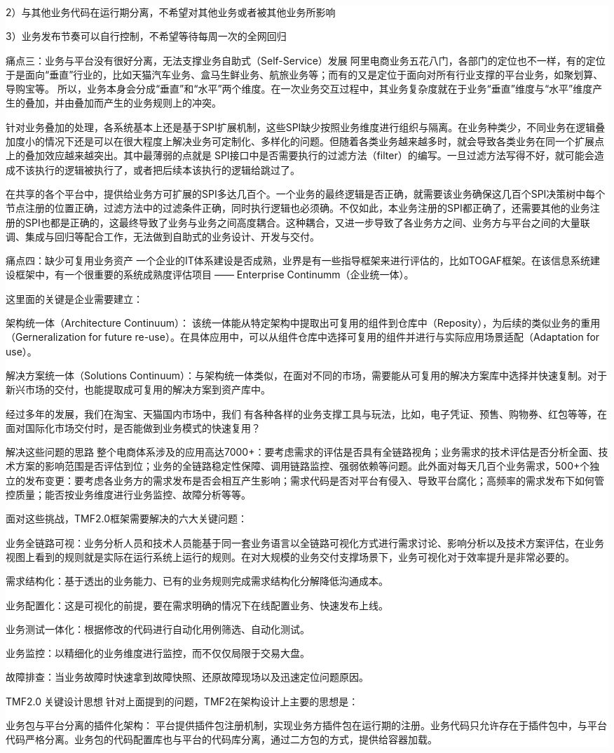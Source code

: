 2）与其他业务代码在运行期分离，不希望对其他业务或者被其他业务所影响 

3）业务发布节奏可以自行控制，不希望等待每周一次的全网回归

痛点三：业务与平台没有很好分离，无法支撑业务自助式（Self-Service）发展
阿里电商业务五花八门，各部门的定位也不一样，有的定位于是面向“垂直”行业的，比如天猫汽车业务、盒马生鲜业务、航旅业务等；而有的又是定位于面向对所有行业支撑的平台业务，如聚划算、导购宝等。 所以，业务本身会分成“垂直”和“水平”两个维度。在一次业务交互过程中，其业务复杂度就在于业务“垂直”维度与“水平”维度产生的叠加，并由叠加而产生的业务规则上的冲突。

针对业务叠加的处理，各系统基本上还是基于SPI扩展机制，这些SPI缺少按照业务维度进行组织与隔离。在业务种类少，不同业务在逻辑叠加度小的情况下还是可以在很大程度上解决业务可定制化、多样化的问题。但随着各类业务越来越多时，就会导致各类业务在同一个扩展点上的叠加效应越来越突出。其中最薄弱的点就是 SPI接口中是否需要执行的过滤方法（filter）的编写。一旦过滤方法写得不好，就可能会造成不该执行的逻辑被执行了，或者把后续本该执行的逻辑给跳过了。

在共享的各个平台中，提供给业务方可扩展的SPI多达几百个。一个业务的最终逻辑是否正确，就需要该业务确保这几百个SPI决策树中每个节点注册的位置正确，过滤方法中的过滤条件正确，同时执行逻辑也必须确。不仅如此，本业务注册的SPI都正确了，还需要其他的业务注册的SPI也都是正确的，这最终导致了业务与业务之间高度耦合。这种耦合，又进一步导致了各业务方之间、业务方与平台之间的大量联调、集成与回归等配合工作，无法做到自助式的业务设计、开发与交付。

痛点四：缺少可复用业务资产
一个企业的IT体系建设是否成熟，业界是有一些指导框架来进行评估的，比如TOGAF框架。在该信息系统建设框架中，有一个很重要的系统成熟度评估项目 —— Enterprise Continumm（企业统一体）。



这里面的关键是企业需要建立：

架构统一体（Architecture Continuum）： 该统一体能从特定架构中提取出可复用的组件到仓库中（Reposity），为后续的类似业务的重用（Gerneralization for future re-use）。在具体应用中，可以从组件仓库中选择可复用的组件并进行与实际应用场景适配（Adaptation for use）。

解决方案统一体（Solutions Continuum）：与架构统一体类似，在面对不同的市场，需要能从可复用的解决方案库中选择并快速复制。对于新兴市场的交付，也能提取成可复用的解决方案到资产库中。

经过多年的发展，我们在淘宝、天猫国内市场中，我们 有各种各样的业务支撑工具与玩法，比如，电子凭证、预售、购物券、红包等等，在面对国际化市场交付时，是否能做到业务模式的快速复用？

解决这些问题的思路
整个电商体系涉及的应用高达7000+：要考虑需求的评估是否具有全链路视角；业务需求的技术评估是否分析全面、技术方案的影响范围是否评估到位；业务的全链路稳定性保障、调用链路监控、强弱依赖等问题。此外面对每天几百个业务需求，500+个独立的发布变更：要考虑各业务方的需求发布是否会相互产生影响；需求代码是否对平台有侵入、导致平台腐化；高频率的需求发布下如何管控质量；能否按业务维度进行业务监控、故障分析等等。

面对这些挑战，TMF2.0框架需要解决的六大关键问题：

业务全链路可视：业务分析人员和技术人员能基于同一套业务语言以全链路可视化方式进行需求讨论、影响分析以及技术方案评估，在业务视图上看到的规则就是实际在运行系统上运行的规则。在对大规模的业务交付支撑场景下，业务可视化对于效率提升是非常必要的。



需求结构化：基于透出的业务能力、已有的业务规则完成需求结构化分解降低沟通成本。



业务配置化：这是可视化的前提，要在需求明确的情况下在线配置业务、快速发布上线。



业务测试一体化：根据修改的代码进行自动化用例筛选、自动化测试。



业务监控：以精细化的业务维度进行监控，而不仅仅局限于交易大盘。



故障排查：当业务故障时快速拿到故障快照、还原故障现场以及迅速定位问题原因。

TMF2.0 关键设计思想
针对上面提到的问题，TMF2在架构设计上主要的思想是：

业务包与平台分离的插件化架构： 平台提供插件包注册机制，实现业务方插件包在运行期的注册。业务代码只允许存在于插件包中，与平台代码严格分离。业务包的代码配置库也与平台的代码库分离，通过二方包的方式，提供给容器加载。
